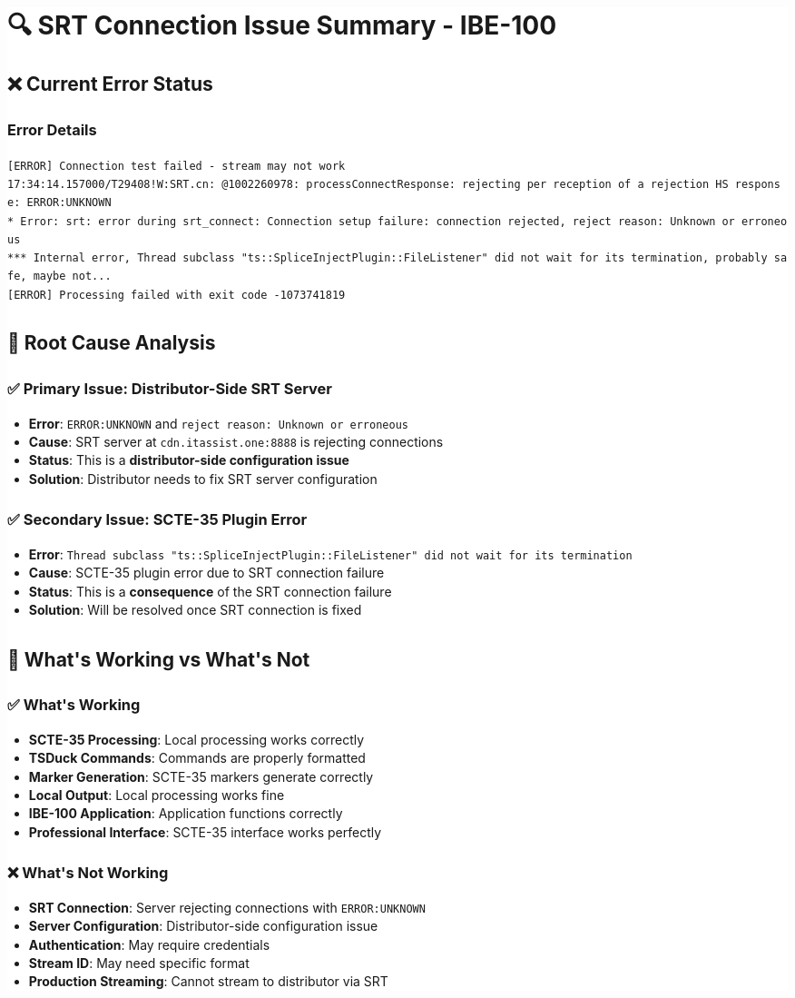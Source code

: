 # 🔍 SRT Connection Issue Summary - IBE-100

## ❌ **Current Error Status**

### **Error Details**
```
[ERROR] Connection test failed - stream may not work
17:34:14.157000/T29408!W:SRT.cn: @1002260978: processConnectResponse: rejecting per reception of a rejection HS response: ERROR:UNKNOWN
* Error: srt: error during srt_connect: Connection setup failure: connection rejected, reject reason: Unknown or erroneous
*** Internal error, Thread subclass "ts::SpliceInjectPlugin::FileListener" did not wait for its termination, probably safe, maybe not...
[ERROR] Processing failed with exit code -1073741819
```

## 🎯 **Root Cause Analysis**

### **✅ Primary Issue: Distributor-Side SRT Server**
- **Error**: `ERROR:UNKNOWN` and `reject reason: Unknown or erroneous`
- **Cause**: SRT server at `cdn.itassist.one:8888` is rejecting connections
- **Status**: This is a **distributor-side configuration issue**
- **Solution**: Distributor needs to fix SRT server configuration

### **✅ Secondary Issue: SCTE-35 Plugin Error**
- **Error**: `Thread subclass "ts::SpliceInjectPlugin::FileListener" did not wait for its termination`
- **Cause**: SCTE-35 plugin error due to SRT connection failure
- **Status**: This is a **consequence** of the SRT connection failure
- **Solution**: Will be resolved once SRT connection is fixed

## 🔧 **What's Working vs What's Not**

### **✅ What's Working**
- **SCTE-35 Processing**: Local processing works correctly
- **TSDuck Commands**: Commands are properly formatted
- **Marker Generation**: SCTE-35 markers generate correctly
- **Local Output**: Local processing works fine
- **IBE-100 Application**: Application functions correctly
- **Professional Interface**: SCTE-35 interface works perfectly

### **❌ What's Not Working**
- **SRT Connection**: Server rejecting connections with `ERROR:UNKNOWN`
- **Server Configuration**: Distributor-side configuration issue
- **Authentication**: May require credentials
- **Stream ID**: May need specific format
- **Production Streaming**: Cannot stream to distributor via SRT
